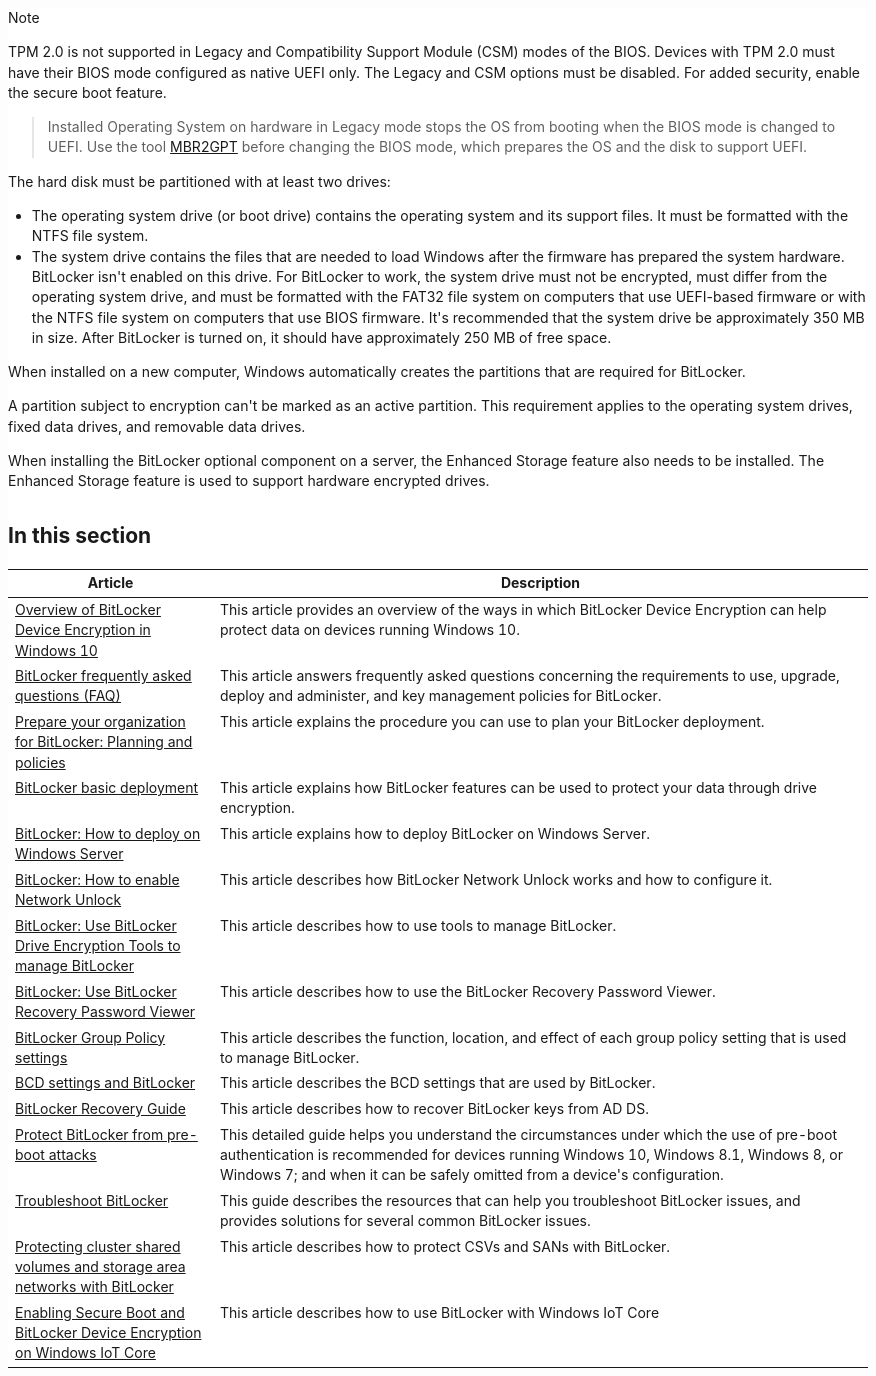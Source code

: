 > [!NOTE]
> TPM 2.0 is not supported in Legacy and Compatibility Support Module (CSM) modes of the BIOS. Devices with TPM 2.0 must have their BIOS mode configured as native UEFI only. The Legacy and CSM options must be disabled. For added security, enable the secure boot feature.

> Installed Operating System on hardware in Legacy mode stops the OS from booting when the BIOS mode is changed to UEFI. Use the tool [MBR2GPT](/windows/deployment/mbr-to-gpt) before changing the BIOS mode, which prepares the OS and the disk to support UEFI.

The hard disk must be partitioned with at least two drives:

- The operating system drive (or boot drive) contains the operating system and its support files. It must be formatted with the NTFS file system.
- The system drive contains the files that are needed to load Windows after the firmware has prepared the system hardware. BitLocker isn't enabled on this drive. For BitLocker to work, the system drive must not be encrypted, must differ from the operating system drive, and must be formatted with the FAT32 file system on computers that use UEFI-based firmware or with the NTFS file system on computers that use BIOS firmware. It's recommended that the system drive be approximately 350 MB in size. After BitLocker is turned on, it should have approximately 250 MB of free space.

When installed on a new computer, Windows automatically creates the partitions that are required for BitLocker.

A partition subject to encryption can't be marked as an active partition. This requirement applies to the operating system drives, fixed data drives, and removable data drives.

When installing the BitLocker optional component on a server, the Enhanced Storage feature also needs to be installed. The Enhanced Storage feature is used to support hardware encrypted drives.

## In this section

| Article | Description |
| - | - |
| [Overview of BitLocker Device Encryption in Windows 10](bitlocker-device-encryption-overview-windows-10.md) | This article provides an overview of the ways in which BitLocker Device Encryption can help protect data on devices running Windows 10. |
| [BitLocker frequently asked questions (FAQ)](bitlocker-frequently-asked-questions.yml) | This article answers frequently asked questions concerning the requirements to use, upgrade, deploy and administer, and key management policies for BitLocker.|
| [Prepare your organization for BitLocker: Planning and policies](prepare-your-organization-for-bitlocker-planning-and-policies.md)| This article explains the procedure you can use to plan your BitLocker deployment. |
| [BitLocker basic deployment](bitlocker-basic-deployment.md) | This article explains how BitLocker features can be used to protect your data through drive encryption. |
| [BitLocker: How to deploy on Windows Server](bitlocker-how-to-deploy-on-windows-server.md)| This article explains how to deploy BitLocker on Windows Server.|
| [BitLocker: How to enable Network Unlock](bitlocker-how-to-enable-network-unlock.md) | This article describes how BitLocker Network Unlock works and how to configure it. |
| [BitLocker: Use BitLocker Drive Encryption Tools to manage BitLocker](bitlocker-use-bitlocker-drive-encryption-tools-to-manage-bitlocker.md)| This article describes how to use tools to manage BitLocker.|
| [BitLocker: Use BitLocker Recovery Password Viewer](bitlocker-use-bitlocker-recovery-password-viewer.md) | This article describes how to use the BitLocker Recovery Password Viewer. |
| [BitLocker Group Policy settings](bitlocker-group-policy-settings.md) | This article describes the function, location, and effect of each group policy setting that is used to manage BitLocker. |
| [BCD settings and BitLocker](bcd-settings-and-bitlocker.md) | This article describes the BCD settings that are used by BitLocker.|
| [BitLocker Recovery Guide](bitlocker-recovery-guide-plan.md)| This article describes how to recover BitLocker keys from AD DS. |
| [Protect BitLocker from pre-boot attacks](./bitlocker-countermeasures.md)| This detailed guide helps you understand the circumstances under which the use of pre-boot authentication is recommended for devices running Windows 10, Windows 8.1, Windows 8, or Windows 7; and when it can be safely omitted from a device's configuration. |
| [Troubleshoot BitLocker](/troubleshoot/windows-client/windows-security/bitlocker-issues-troubleshooting) | This guide describes the resources that can help you troubleshoot BitLocker issues, and provides solutions for several common BitLocker issues. |
| [Protecting cluster shared volumes and storage area networks with BitLocker](protecting-cluster-shared-volumes-and-storage-area-networks-with-bitlocker.md)| This article describes how to protect CSVs and SANs with BitLocker.|
| [Enabling Secure Boot and BitLocker Device Encryption on Windows IoT Core](/windows/iot-core/secure-your-device/SecureBootAndBitLocker) | This article describes how to use BitLocker with Windows IoT Core |
